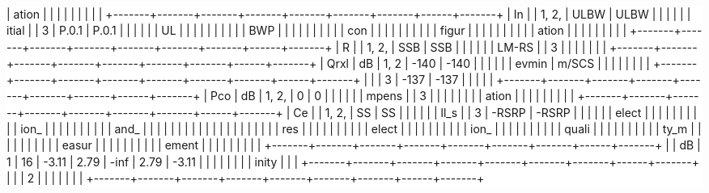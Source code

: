 | ation |       |       |       |       |       |       |      |       |
+-------+-------+-------+-------+-------+-------+-------+------+-------+
| In    |       | 1, 2, | ULBW  | ULBW  |       |       |      |       |
| itial |       | 3     | P.0.1 | P.0.1 |       |       |      |       |
| UL    |       |       |       |       |       |       |      |       |
| BWP   |       |       |       |       |       |       |      |       |
| con   |       |       |       |       |       |       |      |       |
| figur |       |       |       |       |       |       |      |       |
| ation |       |       |       |       |       |       |      |       |
+-------+-------+-------+-------+-------+-------+-------+------+-------+
| R     |       | 1, 2, | SSB   | SSB   |       |       |      |       |
| LM-RS |       | 3     |       |       |       |       |      |       |
+-------+-------+-------+-------+-------+-------+-------+------+-------+
| Qrxl  | dB    | 1, 2  | -140  | -140  |       |       |      |       |
| evmin | m/SCS |       |       |       |       |       |      |       |
+-------+-------+-------+-------+-------+-------+-------+------+-------+
|       |       | 3     | -137  | -137  |       |       |      |       |
+-------+-------+-------+-------+-------+-------+-------+------+-------+
| Pco   | dB    | 1, 2, | 0     | 0     |       |       |      |       |
| mpens |       | 3     |       |       |       |       |      |       |
| ation |       |       |       |       |       |       |      |       |
+-------+-------+-------+-------+-------+-------+-------+------+-------+
| Ce    |       | 1, 2, | SS    | SS    |       |       |      |       |
| ll\_s |       | 3     | -RSRP | -RSRP |       |       |      |       |
| elect |       |       |       |       |       |       |      |       |
| ion\_ |       |       |       |       |       |       |      |       |
| and\_ |       |       |       |       |       |       |      |       |
|       |       |       |       |       |       |       |      |       |
| res   |       |       |       |       |       |       |      |       |
| elect |       |       |       |       |       |       |      |       |
| ion\_ |       |       |       |       |       |       |      |       |
| quali |       |       |       |       |       |       |      |       |
| ty\_m |       |       |       |       |       |       |      |       |
| easur |       |       |       |       |       |       |      |       |
| ement |       |       |       |       |       |       |      |       |
+-------+-------+-------+-------+-------+-------+-------+------+-------+
|       | dB    | 1     | 16    | -3.11 | 2.79  | -inf  | 2.79 | -3.11 |
|       |       |       |       |       |       | inity |      |       |
+-------+-------+-------+-------+-------+-------+-------+------+-------+
|       |       | 2     |       |       |       |       |      |       |
+-------+-------+-------+-------+-------+-------+-------+------+-------+